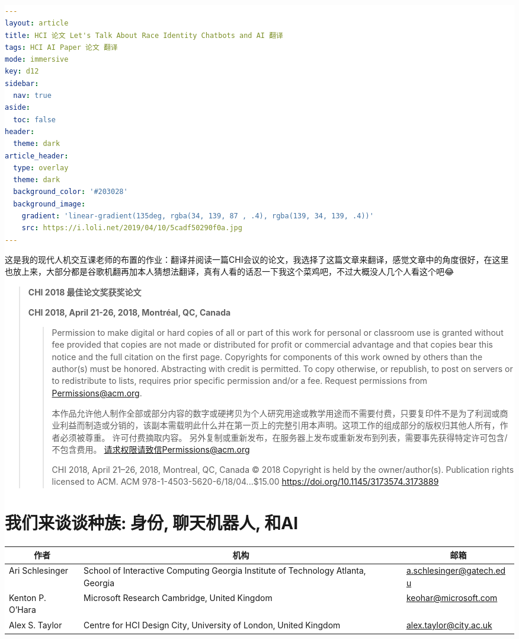 ```yaml
---
layout: article
title: HCI 论文 Let's Talk About Race Identity Chatbots and AI 翻译
tags: HCI AI Paper 论文 翻译
mode: immersive
key: d12
sidebar:
  nav: true
aside:
  toc: false
header:
  theme: dark
article_header:
  type: overlay
  theme: dark
  background_color: '#203028'
  background_image:
    gradient: 'linear-gradient(135deg, rgba(34, 139, 87 , .4), rgba(139, 34, 139, .4))'
    src: https://i.loli.net/2019/04/10/5cadf50290f0a.jpg
---
```

这是我的现代人机交互课老师的布置的作业：翻译并阅读一篇CHI会议的论文，我选择了这篇文章来翻译，感觉文章中的角度很好，在这里也放上来，大部分都是谷歌机翻再加本人猜想法翻译，真有人看的话忍一下我这个菜鸡吧，不过大概没人几个人看这个吧😂

> **CHI 2018 最佳论文奖获奖论文** 
>
> **CHI 2018, April 21-26, 2018, Montréal, QC, Canada**
>
> > Permission to make digital or hard copies of all or part of this work for personal or classroom use is granted without fee provided that copies are not made or distributed for profit or commercial advantage and that copies bear this notice and the full citation on the first page. Copyrights for components of this work owned by others than the author(s) must be honored. Abstracting with credit is permitted. To copy otherwise, or republish, to post on servers or to redistribute to lists, requires prior specific permission and/or a fee. Request permissions from Permissions@acm.org.
> >
> > 本作品允许他人制作全部或部分内容的数字或硬拷贝为个人研究用途或教学用途而不需要付费，只要复印件不是为了利润或商业利益而制造或分销的，该副本需载明此什么并在第一页上的完整引用本声明。这项工作的组成部分的版权归其他人所有，作者必须被尊重。 许可付费摘取内容。 另外复制或重新发布，在服务器上发布或重新发布到列表，需要事先获得特定许可包含/不包含费用。 请求权限请致信Permissions@acm.org
> >
> > CHI 2018, April 21–26, 2018, Montreal, QC, Canada
> > © 2018 Copyright is held by the owner/author(s). Publication rights licensed to ACM.
> > ACM 978-1-4503-5620-6/18/04...$15.00
> > https://doi.org/10.1145/3173574.3173889

# 我们来谈谈种族: 身份, 聊天机器人, 和AI

| 作者              | 机构                                                                             | 邮箱                     |
| ----------------- | -------------------------------------------------------------------------------- | ------------------------ |
| Ari Schlesinger   | School of Interactive Computing Georgia Institute of Technology Atlanta, Georgia | a.schlesinger@gatech.edu |
| Kenton P. O’Hara | Microsoft Research Cambridge, United Kingdom                                     | keohar@microsoft.com     |
| Alex S. Taylor    | Centre for HCI Design City, University of London, United Kingdom                 | alex.taylor@city.ac.uk   |
